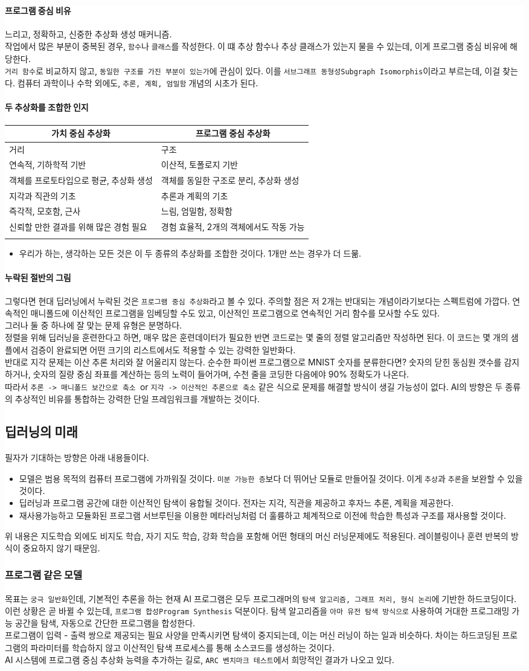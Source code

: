 #### 프로그램 중심 비유
느리고, 정확하고, 신중한 추상화 생성 매커니즘.  
작업에서 많은 부분이 중복된 경우, `함수`나 `클래스`를 작성한다. 이 떄 추상 함수나 추상 클래스가 있는지 물을 수 있는데, 이게 프로그램 중심 비유에 해당한다.  
`거리 함수`로 비교하지 않고, `동일한 구조를 가진 부분이 있는가`에 관심이 있다. 이를 `서브그래프 동형성Subgraph Isomorphis`이라고 부르는데, 이걸 찾는다.
컴퓨터 과학이나 수학 외에도, `추론, 계획, 엄밀함` 개념의 시초가 된다.  

#### 두 추상화를 조합한 인지 
| 가치 중심 추상화                        | 프로그램 중심 추상화                    |
| --------------------------------------- | --------------------------------------- |
| 거리                                    | 구조                                    |
| 연속적, 기하학적 기반                   | 이산적, 토폴로지 기반                   |
| 객체를 프로토타입으로 평균, 추상화 생성 | 객체를 동일한 구조로 분리, 추상화 생성  |
| 지각과 직관의 기초                      | 추론과 계획의 기초                      |
| 즉각적, 모호함, 근사                    | 느림, 엄밀함, 정확함                    |
| 신뢰할 만한 결과를 위해 많은 경험 필요  | 경험 효율적, 2개의 객체에서도 작동 가능 |
|                                         |                                         |

- 우리가 하는, 생각하는 모든 것은 이 두 종류의 추상화를 조합한 것이다. 1개만 쓰는 경우가 더 드묾. 

#### 누락된 절반의 그림
그렇다면 현대 딥러닝에서 누락된 것은 `프로그램 중심 추상화`라고 볼 수 있다. 주의할 점은 저 2개는 반대되는 개념이라기보다는 스펙트럼에 가깝다. 연속적인 매니폴드에 이산적인 프로그램을 임베딩할 수도 있고, 이산적인 프로그램으로 연속적인 거리 함수를 모사할 수도 있다.  
그러나 둘 중 하나에 잘 맞는 문제 유형은 분명하다.   
정렬을 위해 딥러닝을 훈련한다고 하면, 매우 많은 훈련데이터가 필요한 반면 코드로는 몇 줄의 정렬 알고리즘만 작성하면 된다. 이 코드는 몇 개의 샘플에서 검증이 완료되면 어떤 크기의 리스트에서도 적용할 수 있는 강력한 일반화다.  
반대로 지각 문제는 이산 추론 처리와 잘 어울리지 않는다. 순수한 파이썬 프로그램으로 MNIST 숫자를 분류한다면? 숫자의 닫힌 동심원 갯수를 감지하거나, 숫자의 질량 중심 좌표를 계산하는 등의 노력이 들어가며, 수천 줄을 코딩한 다음에야 90% 정확도가 나온다.  
따라서 `추론 -> 매니폴드 보간으로 축소 `or `지각 -> 이산적인 추론으로 축소` 같은 식으로 문제를 해결할 방식이 생길 가능성이 없다. AI의 방향은 두 종류의 추상적인 비유를 통합하는 강력한 단일 프레임워크를 개발하는 것이다.

## 딥러닝의 미래
필자가 기대하는 방향은 아래 내용들이다.
- 모델은 범용 목적의 컴퓨터 프로그램에 가까워질 것이다. `미분 가능한 층`보다 더 뛰어난 모듈로 만들어질 것이다. 이게 `추상`과 `추론`을 보완할 수 있을 것이다.
- 딥러닝과 프로그램 공간에 대한 이산적인 탐색이 융합될 것이다. 전자는 지각, 직관을 제공하고 후자느 추론, 계획을 제공한다.
- 재사용가능하고 모듈화된 프로그램 서브루틴을 이용한 메타러닝처럼 더 훌륭하고 체계적으로 이전에 학습한 특성과 구조를 재사용할 것이다.

위 내용은 지도학습 외에도 비지도 학습, 자기 지도 학습, 강화 학습을 포함해 어떤 형태의 머신 러닝문제에도 적용된다. 레이블링이나 훈련 반복의 방식이 중요하지 않기 때문임.


### 프로그램 같은 모델
목표는 `궁극 일반화`인데, 기본적인 추론을 하는 현재 AI 프로그램은 모두 프로그래머의 `탐색 알고리즘, 그래프 처리, 형식 논리`에 기반한 하드코딩이다. 이런 상황은 곧 바뀔 수 있는데, `프로그램 합성Program Synthesis` 덕분이다. 탐색 알고리즘을 `아마 유전 탐색 방식으로`  사용하여 거대한 프로그래밍 가능 공간을 탐색, 자동으로 간단한 프로그램을 합성한다.  
프로그램이 입력 - 출력 쌍으로 제공되는 필요 사양을 만족시키면 탐색이 중지되는데, 이는 머신 러닝이 하는 일과 비슷하다. 차이는 하드코딩된 프로그램의 파라미터를 학습하지 않고 이산적인 탐색 프로세스를 통해 소스코드를 생성하는 것이다.  
AI 시스템에 프로그램 중심 추상화 능력을 추가하는 길로, `ARC 벤치마크 테스트`에서 희망적인 결과가 나오고 있다.
